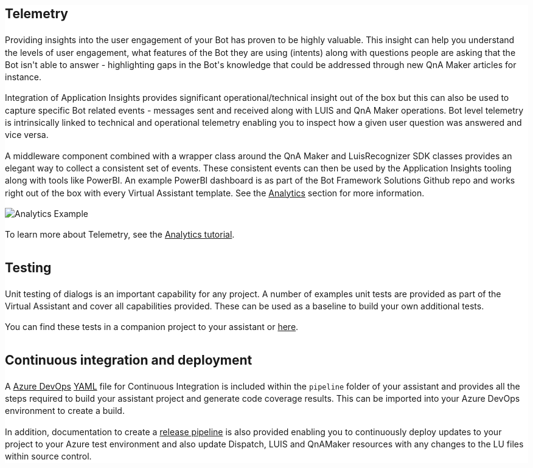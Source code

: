 ## Telemetry

Providing insights into the user engagement of your Bot has proven to be highly valuable. This insight can help you understand the levels of user engagement, what features of the Bot they are using (intents) along with questions people are asking that the Bot isn't able to answer - highlighting gaps in the Bot's knowledge that could be addressed through new QnA Maker articles for instance.

Integration of Application Insights provides significant operational/technical insight out of the box but this can also be used to capture specific Bot related events - messages sent and received along with LUIS and QnA Maker operations. Bot level telemetry is intrinsically linked to technical and operational telemetry enabling you to inspect how a given user question was answered and vice versa.

A middleware component combined with a wrapper class around the QnA Maker and LuisRecognizer SDK classes provides an elegant way to collect a consistent set of events. These consistent events can then be used by the Application Insights tooling along with tools like PowerBI. An example PowerBI dashboard is as part of the Bot Framework Solutions Github repo and works right out of the box with every Virtual Assistant template. See the [Analytics]({{site.baseurl}}/solution-accelerators/tutorials/view-analytics/1-intro/) section for more information.

![Analytics Example]({{site.baseurl}}/assets/images/analytics/virtual-assistant-analytics-powerbi-1.png)

To learn more about Telemetry, see the [Analytics tutorial]({{site.baseurl}}/solution-accelerators/tutorials/view-analytics/1-intro/).


## Testing

Unit testing of dialogs is an important capability for any project. A number of examples unit tests are provided as part of the Virtual Assistant and cover all capabilities provided. These can be used as a baseline to build your own additional tests.

You can find these tests in a companion project to your assistant or [here]({{site.repo}}/tree/master/templates/Virtual-Assistant-Template/csharp/Sample/VirtualAssistantSample.Tests).


## Continuous integration and deployment

A [Azure DevOps](https://azure.microsoft.com/en-us/solutions/devops/) [YAML](https://docs.microsoft.com/en-us/azure/devops/pipelines/yaml-schema?view=azure-devops&tabs=schema) file for Continuous Integration is included within the `pipeline` folder of your assistant and provides all the steps required to build your assistant project and generate code coverage results. This can be imported into your Azure DevOps environment to create a build.

In addition, documentation to create a [release pipeline]({{site.baseurl}}/solution-accelerators/tutorials/enable-continuous-deployment/1-intro/) is also provided enabling you to continuously deploy updates to your project to your Azure test environment and also update Dispatch, LUIS and QnAMaker resources with any changes to the LU files within source control.

